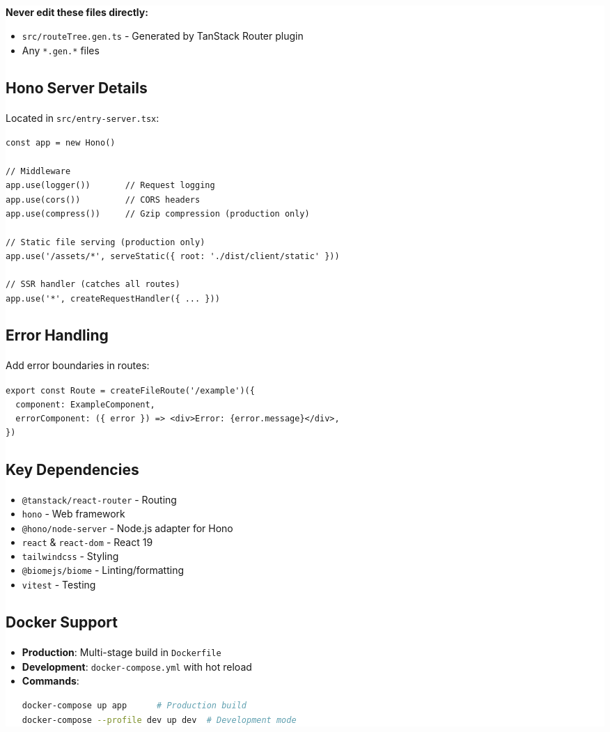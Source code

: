 **Never edit these files directly:**
- `src/routeTree.gen.ts` - Generated by TanStack Router plugin
- Any `*.gen.*` files

## Hono Server Details

Located in `src/entry-server.tsx`:

```tsx
const app = new Hono()

// Middleware
app.use(logger())       // Request logging
app.use(cors())         // CORS headers
app.use(compress())     // Gzip compression (production only)

// Static file serving (production only)
app.use('/assets/*', serveStatic({ root: './dist/client/static' }))

// SSR handler (catches all routes)
app.use('*', createRequestHandler({ ... }))
```

## Error Handling

Add error boundaries in routes:
```tsx
export const Route = createFileRoute('/example')({
  component: ExampleComponent,
  errorComponent: ({ error }) => <div>Error: {error.message}</div>,
})
```

## Key Dependencies

- `@tanstack/react-router` - Routing
- `hono` - Web framework
- `@hono/node-server` - Node.js adapter for Hono
- `react` & `react-dom` - React 19
- `tailwindcss` - Styling
- `@biomejs/biome` - Linting/formatting
- `vitest` - Testing

## Docker Support

- **Production**: Multi-stage build in `Dockerfile`
- **Development**: `docker-compose.yml` with hot reload
- **Commands**:
  ```bash
  docker-compose up app      # Production build
  docker-compose --profile dev up dev  # Development mode
  ```
